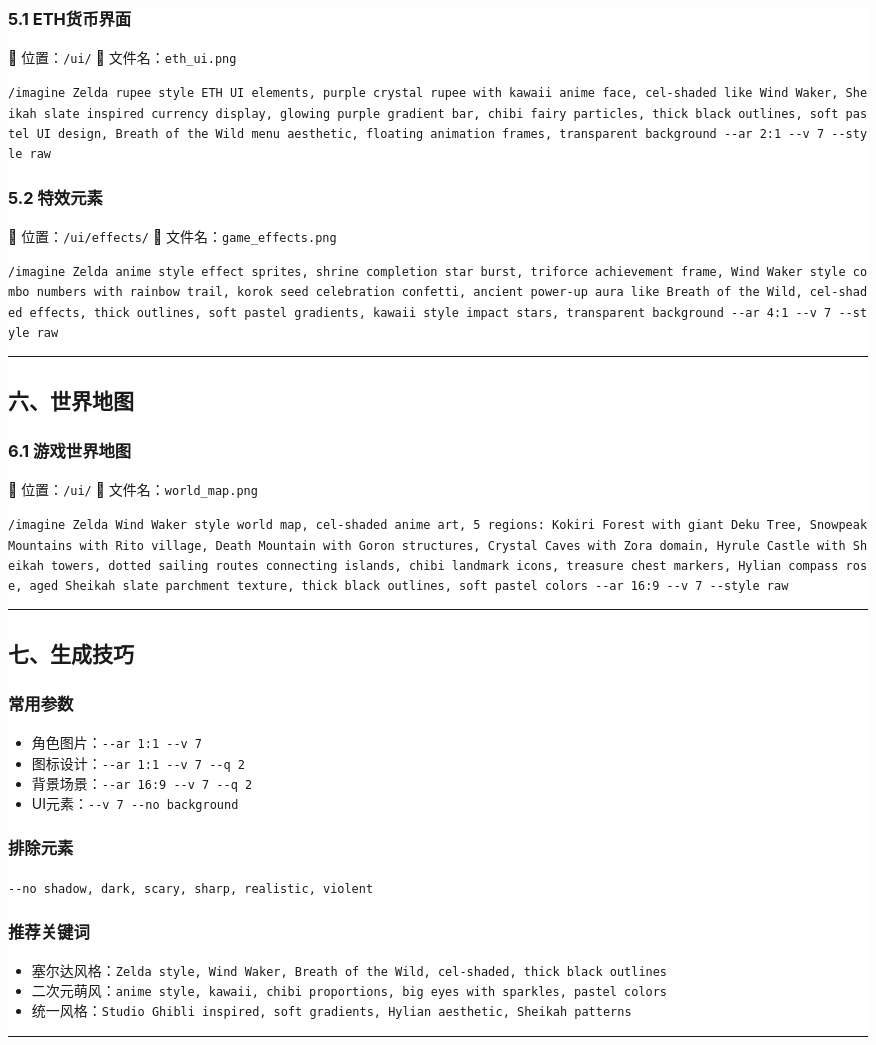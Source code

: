 ### 5.1 ETH货币界面
📁 位置：`/ui/`
📝 文件名：`eth_ui.png`
```
/imagine Zelda rupee style ETH UI elements, purple crystal rupee with kawaii anime face, cel-shaded like Wind Waker, Sheikah slate inspired currency display, glowing purple gradient bar, chibi fairy particles, thick black outlines, soft pastel UI design, Breath of the Wild menu aesthetic, floating animation frames, transparent background --ar 2:1 --v 7 --style raw
```

### 5.2 特效元素
📁 位置：`/ui/effects/`
📝 文件名：`game_effects.png`
```
/imagine Zelda anime style effect sprites, shrine completion star burst, triforce achievement frame, Wind Waker style combo numbers with rainbow trail, korok seed celebration confetti, ancient power-up aura like Breath of the Wild, cel-shaded effects, thick outlines, soft pastel gradients, kawaii style impact stars, transparent background --ar 4:1 --v 7 --style raw
```

---

## 六、世界地图

### 6.1 游戏世界地图
📁 位置：`/ui/`
📝 文件名：`world_map.png`
```
/imagine Zelda Wind Waker style world map, cel-shaded anime art, 5 regions: Kokiri Forest with giant Deku Tree, Snowpeak Mountains with Rito village, Death Mountain with Goron structures, Crystal Caves with Zora domain, Hyrule Castle with Sheikah towers, dotted sailing routes connecting islands, chibi landmark icons, treasure chest markers, Hylian compass rose, aged Sheikah slate parchment texture, thick black outlines, soft pastel colors --ar 16:9 --v 7 --style raw
```

---

## 七、生成技巧

### 常用参数
- 角色图片：`--ar 1:1 --v 7`
- 图标设计：`--ar 1:1 --v 7 --q 2`
- 背景场景：`--ar 16:9 --v 7 --q 2`
- UI元素：`--v 7 --no background`

### 排除元素
```
--no shadow, dark, scary, sharp, realistic, violent
```

### 推荐关键词
- 塞尔达风格：`Zelda style, Wind Waker, Breath of the Wild, cel-shaded, thick black outlines`
- 二次元萌风：`anime style, kawaii, chibi proportions, big eyes with sparkles, pastel colors`
- 统一风格：`Studio Ghibli inspired, soft gradients, Hylian aesthetic, Sheikah patterns`

---